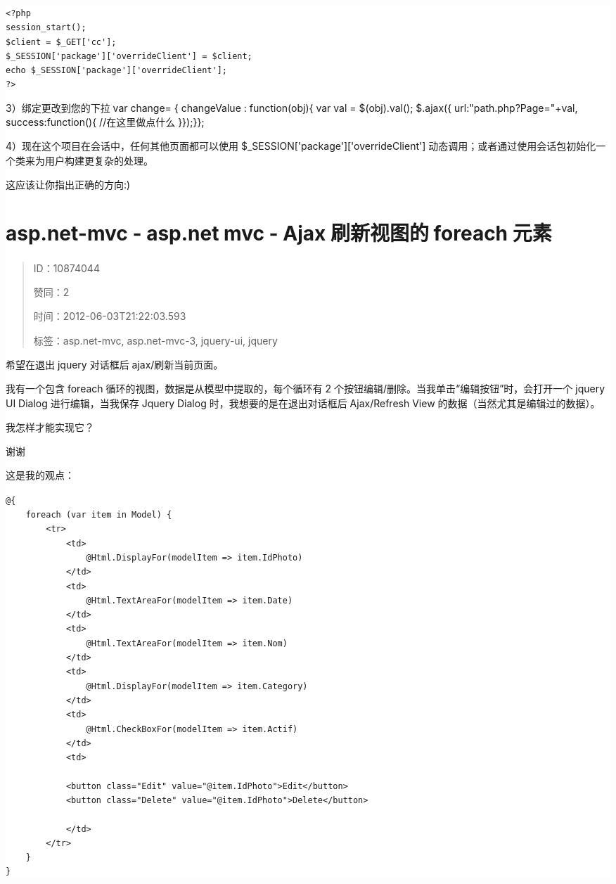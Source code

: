 ```
<?php
session_start();
$client = $_GET['cc'];
$_SESSION['package']['overrideClient'] = $client; 
echo $_SESSION['package']['overrideClient'];
?> 
```

3）绑定更改到您的下拉 var change= { changeValue : function(obj){ var val = $(obj).val(); $.ajax({ url:"path.php?Page="+val, success:function(){ //在这里做点什么 }});}};

4）现在这个项目在会话中，任何其他页面都可以使用 $_SESSION['package']['overrideClient'] 动态调用；或者通过使用会话包初始化一个类来为用户构建更复杂的处理。

这应该让你指出正确的方向:)

# asp.net-mvc - asp.net mvc - Ajax 刷新视图的 foreach 元素

> ID：10874044
> 
> 赞同：2
> 
> 时间：2012-06-03T21:22:03.593
> 
> 标签：asp.net-mvc, asp.net-mvc-3, jquery-ui, jquery

希望在退出 jquery 对话框后 ajax/刷新当前页面。

我有一个包含 foreach 循环的视图，数据是从模型中提取的，每个循环有 2 个按钮编辑/删除。当我单击“编辑按钮”时，会打开一个 jquery UI Dialog 进行编辑，当我保存 Jquery Dialog 时，我想要的是在退出对话框后 Ajax/Refresh View 的数据（当然尤其是编辑过的数据）。

我怎样才能实现它？

谢谢

这是我的观点：

```
@{
    foreach (var item in Model) {
        <tr>
            <td>
                @Html.DisplayFor(modelItem => item.IdPhoto)
            </td>
            <td>
                @Html.TextAreaFor(modelItem => item.Date)
            </td>
            <td>
                @Html.TextAreaFor(modelItem => item.Nom)
            </td>
            <td>
                @Html.DisplayFor(modelItem => item.Category)
            </td>
            <td>
                @Html.CheckBoxFor(modelItem => item.Actif)
            </td>
            <td>

            <button class="Edit" value="@item.IdPhoto">Edit</button> 
            <button class="Delete" value="@item.IdPhoto">Delete</button> 

            </td>
        </tr>
    }
} 
```
